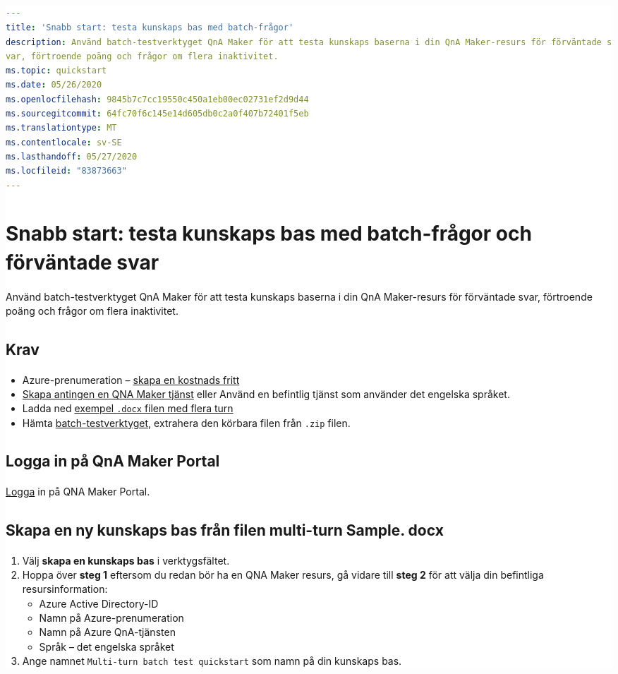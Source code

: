 ```yaml
---
title: 'Snabb start: testa kunskaps bas med batch-frågor'
description: Använd batch-testverktyget QnA Maker för att testa kunskaps baserna i din QnA Maker-resurs för förväntade svar, förtroende poäng och frågor om flera inaktivitet.
ms.topic: quickstart
ms.date: 05/26/2020
ms.openlocfilehash: 9845b7c7cc19550c450a1eb00ec02731ef2d9d44
ms.sourcegitcommit: 64fc70f6c145e14d605db0c2a0f407b72401f5eb
ms.translationtype: MT
ms.contentlocale: sv-SE
ms.lasthandoff: 05/27/2020
ms.locfileid: "83873663"
---
```

# <a name="quickstart-test-knowledge-base-with-batch-questions-and-expected-answers"></a>Snabb start: testa kunskaps bas med batch-frågor och förväntade svar

Använd batch-testverktyget QnA Maker för att testa kunskaps baserna i din QnA Maker-resurs för förväntade svar, förtroende poäng och frågor om flera inaktivitet.

## <a name="prerequisites"></a>Krav

* Azure-prenumeration – [skapa en kostnads fritt](https://azure.microsoft.com/free/?WT.mc_id=A261C142F)
* [Skapa antingen en QNA Maker tjänst](create-publish-knowledge-base.md) eller Använd en befintlig tjänst som använder det engelska språket.
* Ladda ned [exempel `.docx` filen med flera turn](https://github.com/Azure-Samples/cognitive-services-sample-data-files/blob/master/qna-maker/data-source-formats/multi-turn.docx)
* Hämta [batch-testverktyget](https://aka.ms/qnamakerbatchtestingtool), extrahera den körbara filen från `.zip` filen.

## <a name="sign-into-qna-maker-portal"></a>Logga in på QnA Maker Portal

[Logga](https://www.qnamaker.ai/) in på QNA Maker Portal.

## <a name="create-a-new-knowledge-base-from-the-multi-turn-sampledocx-file"></a>Skapa en ny kunskaps bas från filen multi-turn Sample. docx

1. Välj **skapa en kunskaps bas** i verktygsfältet.
1. Hoppa över **steg 1** eftersom du redan bör ha en QNA Maker resurs, gå vidare till **steg 2** för att välja din befintliga resursinformation:
    * Azure Active Directory-ID
    * Namn på Azure-prenumeration
    * Namn på Azure QnA-tjänsten
    * Språk – det engelska språket
1. Ange namnet `Multi-turn batch test quickstart` som namn på din kunskaps bas.
